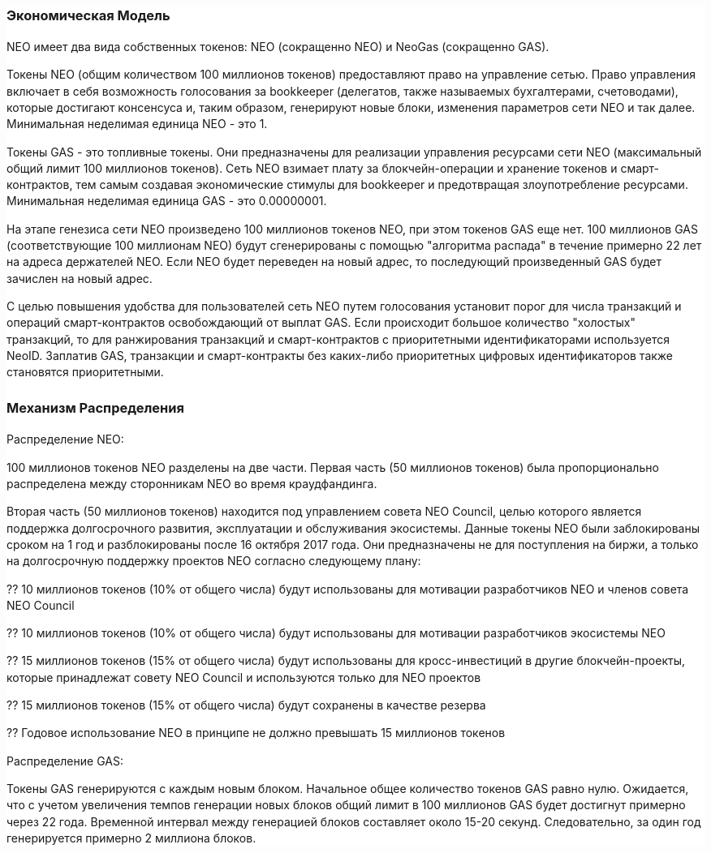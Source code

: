 ### Экономическая Модель

NEO имеет два вида собственных токенов: NEO (сокращенно NEO) и NeoGas (сокращенно GAS).

Токены NEO (общим количеством 100 миллионов токенов) предоставляют право на управление сетью. Право управления включает в себя возможность голосования за bookkeeper (делегатов, также называемых бухгалтерами, счетоводами), которые достигают консенсуса и, таким образом, генерируют новые блоки, изменения параметров сети NEO и так далее. Минимальная неделимая единица NEO - это 1.

Токены GAS - это топливные токены. Они предназначены для реализации управления ресурсами сети NEO (максимальный общий лимит 100 миллионов токенов). Сеть NEO взимает плату за блокчейн-операции и хранение токенов и смарт-контрактов, тем самым создавая экономические стимулы для bookkeeper и предотвращая злоупотребление ресурсами. Минимальная неделимая единица GAS - это 0.00000001.

На этапе генезиса сети NEO произведено 100 миллионов токенов NEO, при этом токенов GAS еще нет. 100 миллионов GAS (соответствующие 100 миллионам NEO) будут сгенерированы с помощью "алгоритма распада" в течение примерно 22 лет на адреса держателей NEO. Если NEO будет переведен на новый адрес, то последующий произведенный GAS будет зачислен на новый адрес.

С целью повышения удобства для пользователей сеть NEO путем голосования установит порог для числа транзакций и операций смарт-контрактов освобождающий от выплат GAS. Если происходит большое количество "холостых" транзакций, то для ранжирования транзакций и смарт-контрактов с приоритетными идентификаторами используется NeoID. Заплатив GAS, транзакции и смарт-контракты без каких-либо приоритетных цифровых идентификаторов также становятся приоритетными.

### Механизм Распределения

Распределение NEO:

100 миллионов токенов NEO разделены на две части. Первая часть (50 миллионов токенов) была пропорционально распределена между сторонникам NEO во время краудфандинга.

Вторая часть (50 миллионов токенов) находится под управлением совета NEO Council, целью которого является поддержка долгосрочного развития, эксплуатации и обслуживания экосистемы. Данные токены NEO были заблокированы сроком на 1 год и разблокированы после 16 октября 2017 года. Они предназначены не для поступления на биржи, а только на долгосрочную поддержку проектов NEO согласно следующему плану:

?? 10 миллионов токенов (10% от общего числа) будут использованы для мотивации разработчиков NEO и членов совета NEO Council

?? 10 миллионов токенов (10% от общего числа) будут использованы для мотивации разработчиков экосистемы NEO

?? 15 миллионов токенов (15% от общего числа) будут использованы для кросс-инвестиций в другие блокчейн-проекты, которые принадлежат совету NEO Council и используются только для NEO проектов

?? 15 миллионов токенов (15% от общего числа) будут сохранены в качестве резерва

?? Годовое использование NEO в принципе не должно превышать 15 миллионов токенов

Распределение GAS:

Токены GAS генерируются с каждым новым блоком. Начальное общее количество токенов GAS равно нулю. Ожидается, что с учетом увеличения темпов генерации новых блоков общий лимит в 100 миллионов GAS будет достигнут примерно через 22 года. Временной интервал между генерацией блоков составляет около 15-20 секунд. Следовательно, за один год генерируется примерно 2 миллиона блоков.
